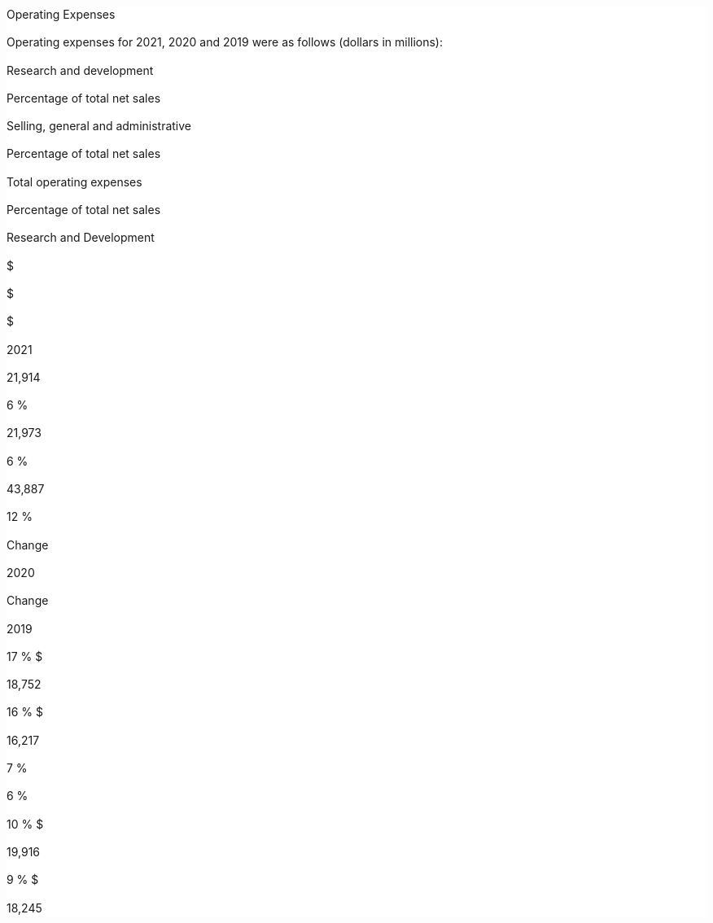 Operating Expenses

Operating expenses for 2021, 2020 and 2019 were as follows (dollars in millions):

Research and development

Percentage of total net sales

Selling, general and administrative

Percentage of total net sales

Total operating expenses

Percentage of total net sales

Research and Development

$

$

$

2021

21,914

6 %

21,973

6 %

43,887

12 %

Change

2020

Change

2019

17  % $

18,752

16  % $

16,217

7 %

6 %

10  % $

19,916

9  % $

18,245
